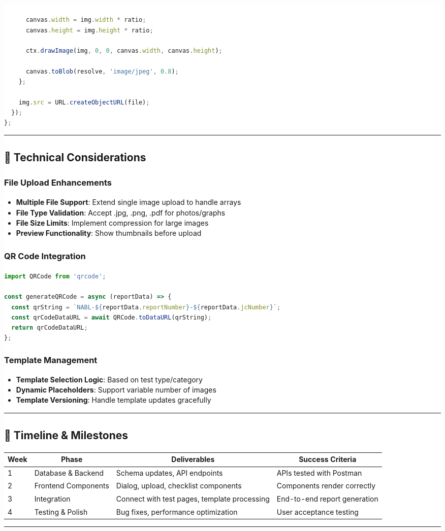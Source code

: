 ```javascript

      canvas.width = img.width * ratio;
      canvas.height = img.height * ratio;

      ctx.drawImage(img, 0, 0, canvas.width, canvas.height);

      canvas.toBlob(resolve, 'image/jpeg', 0.8);
    };

    img.src = URL.createObjectURL(file);
  });
};
```

---

## 🔧 Technical Considerations

### File Upload Enhancements
- **Multiple File Support**: Extend single image upload to handle arrays
- **File Type Validation**: Accept .jpg, .png, .pdf for photos/graphs
- **File Size Limits**: Implement compression for large images
- **Preview Functionality**: Show thumbnails before upload

### QR Code Integration
```javascript
import QRCode from 'qrcode';

const generateQRCode = async (reportData) => {
  const qrString = `NABL-${reportData.reportNumber}-${reportData.jcNumber}`;
  const qrCodeDataURL = await QRCode.toDataURL(qrString);
  return qrCodeDataURL;
};
```

### Template Management
- **Template Selection Logic**: Based on test type/category
- **Dynamic Placeholders**: Support variable number of images
- **Template Versioning**: Handle template updates gracefully

---

## 📅 Timeline & Milestones

| Week | Phase | Deliverables | Success Criteria |
|------|-------|--------------|------------------|
| 1 | Database & Backend | Schema updates, API endpoints | APIs tested with Postman |
| 2 | Frontend Components | Dialog, upload, checklist components | Components render correctly |
| 3 | Integration | Connect with test pages, template processing | End-to-end report generation |
| 4 | Testing & Polish | Bug fixes, performance optimization | User acceptance testing |

---
